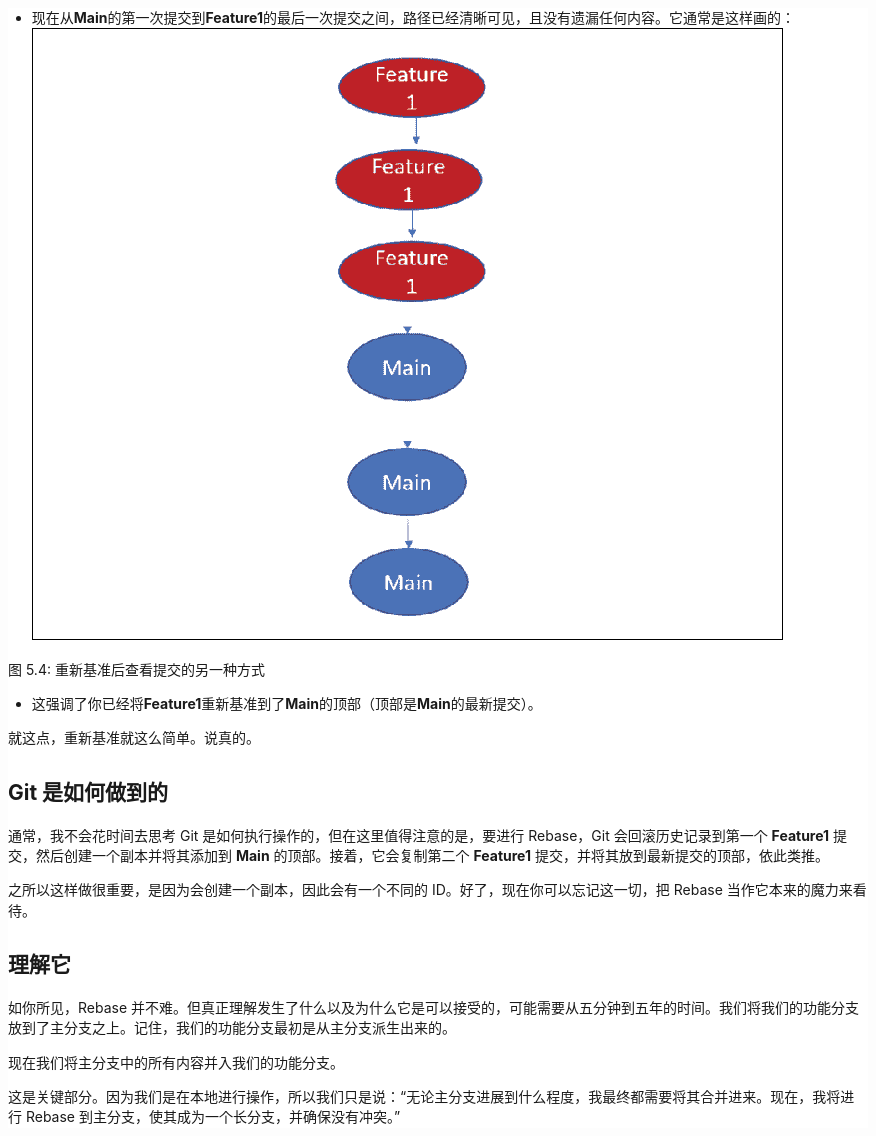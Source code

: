 +   现在从**Main**的第一次提交到**Feature1**的最后一次提交之间，路径已经清晰可见，且没有遗漏任何内容。它通常是这样画的：![](img/B17741_05_04.png)

图 5.4: 重新基准后查看提交的另一种方式

+   这强调了你已经将**Feature1**重新基准到了**Main**的顶部（顶部是**Main**的最新提交）。

就这点，重新基准就这么简单。说真的。

## Git 是如何做到的

通常，我不会花时间去思考 Git 是如何执行操作的，但在这里值得注意的是，要进行 Rebase，Git 会回滚历史记录到第一个 **Feature1** 提交，然后创建一个副本并将其添加到 **Main** 的顶部。接着，它会复制第二个 **Feature1** 提交，并将其放到最新提交的顶部，依此类推。

之所以这样做很重要，是因为会创建一个副本，因此会有一个不同的 ID。好了，现在你可以忘记这一切，把 Rebase 当作它本来的魔力来看待。

## 理解它

如你所见，Rebase 并不难。但真正理解发生了什么以及为什么它是可以接受的，可能需要从五分钟到五年的时间。我们将我们的功能分支放到了主分支之上。记住，我们的功能分支最初是从主分支派生出来的。

现在我们将主分支中的所有内容并入我们的功能分支。

这是关键部分。因为我们是在本地进行操作，所以我们只是说：“无论主分支进展到什么程度，我最终都需要将其合并进来。现在，我将进行 Rebase 到主分支，使其成为一个长分支，并确保没有冲突。”
